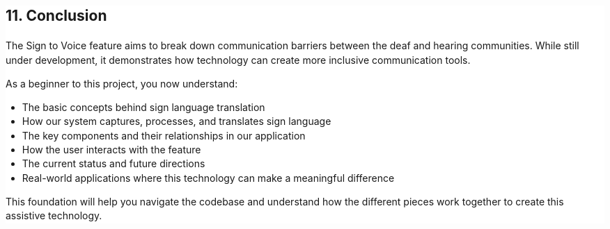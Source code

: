 ## 11. Conclusion

The Sign to Voice feature aims to break down communication barriers between the deaf and hearing communities. While still under development, it demonstrates how technology can create more inclusive communication tools.

As a beginner to this project, you now understand:

- The basic concepts behind sign language translation
- How our system captures, processes, and translates sign language
- The key components and their relationships in our application
- How the user interacts with the feature
- The current status and future directions
- Real-world applications where this technology can make a meaningful difference

This foundation will help you navigate the codebase and understand how the different pieces work together to create this assistive technology.
